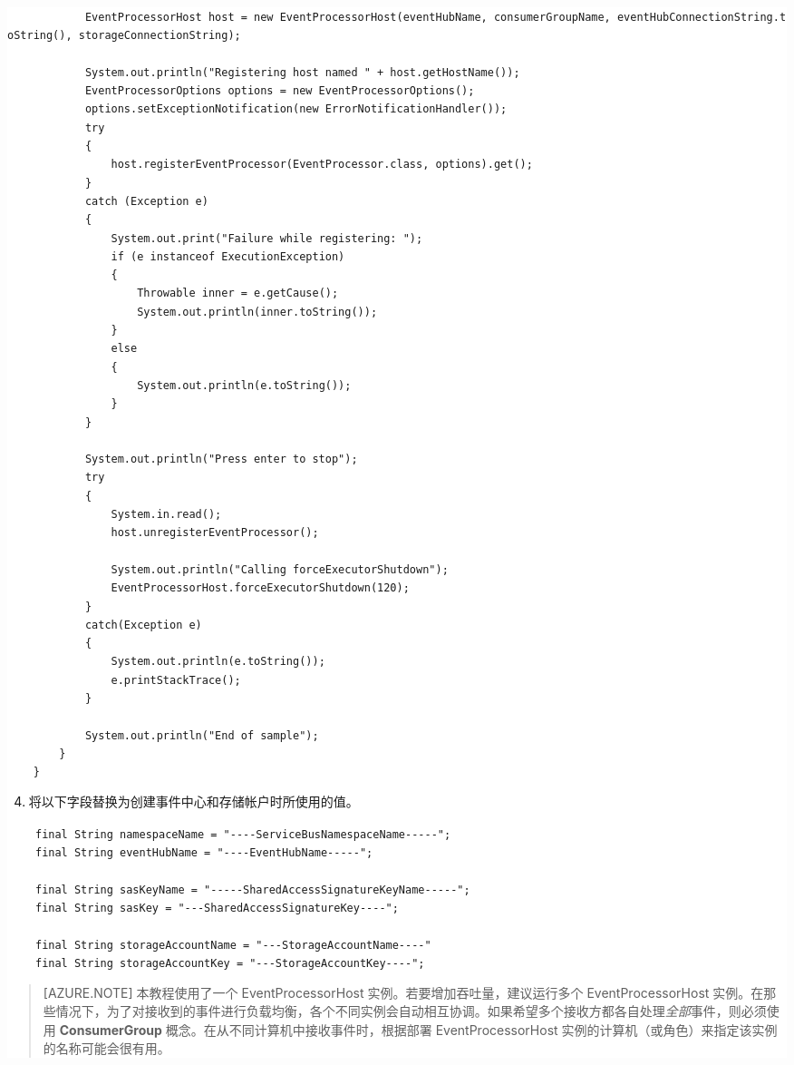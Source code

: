                 EventProcessorHost host = new EventProcessorHost(eventHubName, consumerGroupName, eventHubConnectionString.toString(), storageConnectionString);
   
                System.out.println("Registering host named " + host.getHostName());
                EventProcessorOptions options = new EventProcessorOptions();
                options.setExceptionNotification(new ErrorNotificationHandler());
                try
                {
                    host.registerEventProcessor(EventProcessor.class, options).get();
                }
                catch (Exception e)
                {
                    System.out.print("Failure while registering: ");
                    if (e instanceof ExecutionException)
                    {
                        Throwable inner = e.getCause();
                        System.out.println(inner.toString());
                    }
                    else
                    {
                        System.out.println(e.toString());
                    }
                }
   
                System.out.println("Press enter to stop");
                try
                {
                    System.in.read();
                    host.unregisterEventProcessor();
   
                    System.out.println("Calling forceExecutorShutdown");
                    EventProcessorHost.forceExecutorShutdown(120);
                }
                catch(Exception e)
                {
                    System.out.println(e.toString());
                    e.printStackTrace();
                }
   
                System.out.println("End of sample");
            }
        }

4. 将以下字段替换为创建事件中心和存储帐户时所使用的值。

        final String namespaceName = "----ServiceBusNamespaceName-----";
        final String eventHubName = "----EventHubName-----";
   
        final String sasKeyName = "-----SharedAccessSignatureKeyName-----";
        final String sasKey = "---SharedAccessSignatureKey----";
   
        final String storageAccountName = "---StorageAccountName----"
        final String storageAccountKey = "---StorageAccountKey----";

> [AZURE.NOTE]
本教程使用了一个 EventProcessorHost 实例。若要增加吞吐量，建议运行多个 EventProcessorHost 实例。在那些情况下，为了对接收到的事件进行负载均衡，各个不同实例会自动相互协调。如果希望多个接收方都各自处理*全部*事件，则必须使用 **ConsumerGroup** 概念。在从不同计算机中接收事件时，根据部署 EventProcessorHost 实例的计算机（或角色）来指定该实例的名称可能会很有用。
> 
> 


[Event Hubs overview]: /documentation/articles/event-hubs-overview/
[Azure Storage account]: /documentation/articles/storage-create-storage-account/
[Azure Classic Management Portal]: http://manage.windowsazure.cn
[Maven Package]: https://search.maven.org/#search%7Cga%7C1%7Ca%3A%22azure-eventhubs-eph%22
[11]: ./media/service-bus-event-hubs-get-started-receive-ephjava/create-eph-csharp2.png
[12]: ./media/service-bus-event-hubs-get-started-receive-ephjava/create-eph-csharp3.png
[Event Hubs overview]: /documentation/articles/event-hubs-overview/